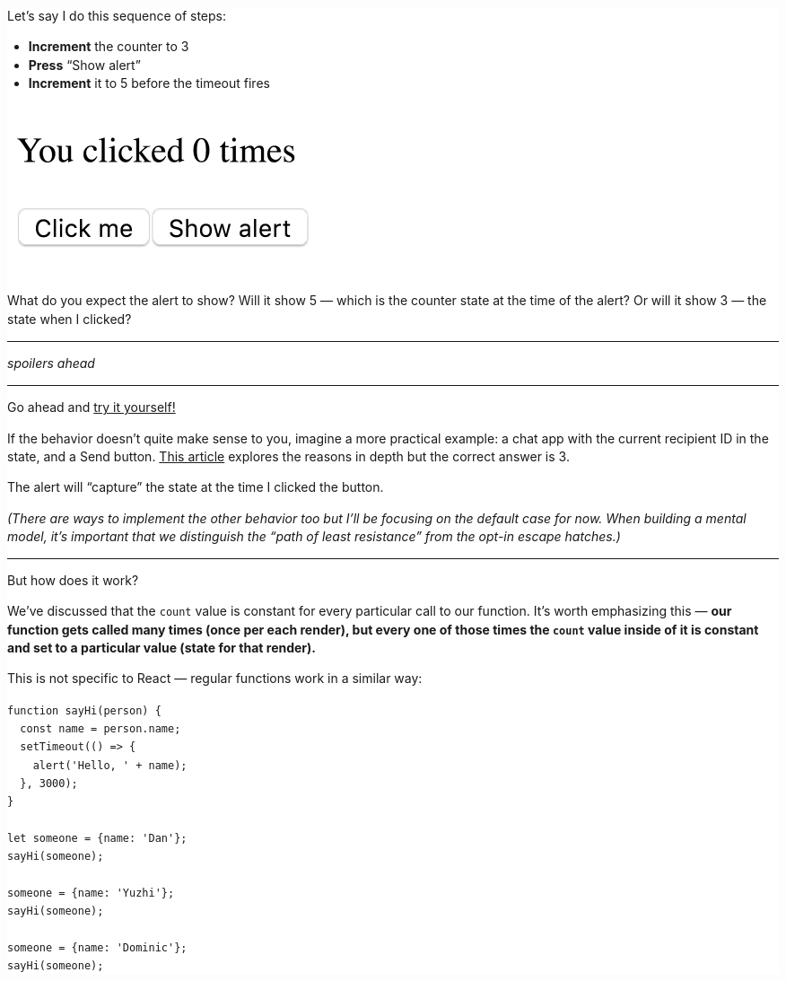 Let’s say I do this sequence of steps:

* **Increment** the counter to 3
* **Press** “Show alert”
* **Increment** it to 5 before the timeout fires

![Counter demo](./counter.gif)

What do you expect the alert to show? Will it show 5 — which is the counter state at the time of the alert? Or will it show 3 — the state when I clicked?

----

*spoilers ahead*

---

Go ahead and [try it yourself!](https://codesandbox.io/s/w2wxl3yo0l)

If the behavior doesn’t quite make sense to you, imagine a more practical example: a chat app with the current recipient ID in the state, and a Send button. [This article](https://overreacted.io/how-are-function-components-different-from-classes/) explores the reasons in depth but the correct answer is 3.

The alert will “capture” the state at the time I clicked the button.

*(There are ways to implement the other behavior too but I’ll be focusing on the default case for now. When building a mental model, it’s important that we distinguish the “path of least resistance” from the opt-in escape hatches.)*

---

But how does it work?

We’ve discussed that the `count` value is constant for every particular call to our function. It’s worth emphasizing this — **our function gets called many times (once per each render), but every one of those times the `count` value inside of it is constant and set to a particular value (state for that render).**

This is not specific to React — regular functions work in a similar way:

```jsx{2}
function sayHi(person) {
  const name = person.name;
  setTimeout(() => {
    alert('Hello, ' + name);
  }, 3000);
}

let someone = {name: 'Dan'};
sayHi(someone);

someone = {name: 'Yuzhi'};
sayHi(someone);

someone = {name: 'Dominic'};
sayHi(someone);
```
